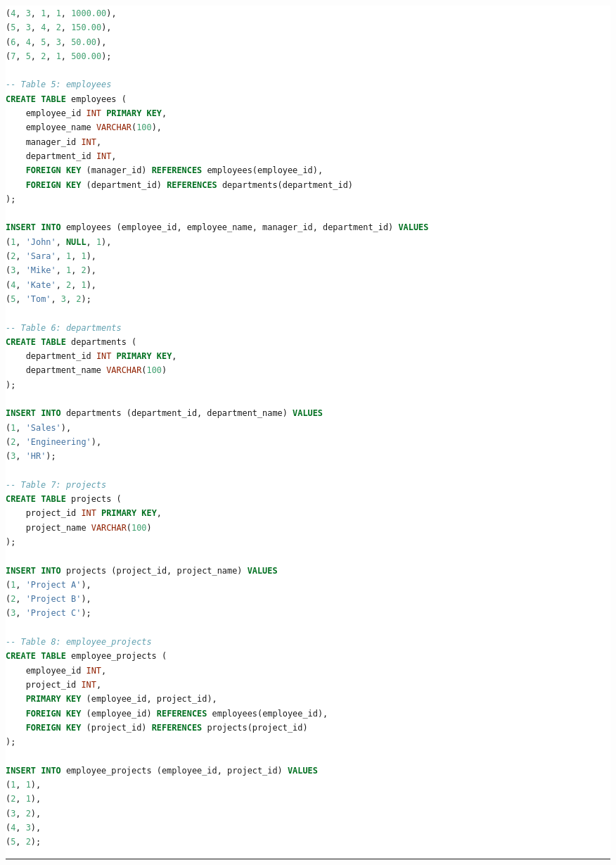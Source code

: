```sql
(4, 3, 1, 1, 1000.00),
(5, 3, 4, 2, 150.00),
(6, 4, 5, 3, 50.00),
(7, 5, 2, 1, 500.00);

-- Table 5: employees
CREATE TABLE employees (
    employee_id INT PRIMARY KEY,
    employee_name VARCHAR(100),
    manager_id INT,
    department_id INT,
    FOREIGN KEY (manager_id) REFERENCES employees(employee_id),
    FOREIGN KEY (department_id) REFERENCES departments(department_id)
);

INSERT INTO employees (employee_id, employee_name, manager_id, department_id) VALUES
(1, 'John', NULL, 1),
(2, 'Sara', 1, 1),
(3, 'Mike', 1, 2),
(4, 'Kate', 2, 1),
(5, 'Tom', 3, 2);

-- Table 6: departments
CREATE TABLE departments (
    department_id INT PRIMARY KEY,
    department_name VARCHAR(100)
);

INSERT INTO departments (department_id, department_name) VALUES
(1, 'Sales'),
(2, 'Engineering'),
(3, 'HR');

-- Table 7: projects
CREATE TABLE projects (
    project_id INT PRIMARY KEY,
    project_name VARCHAR(100)
);

INSERT INTO projects (project_id, project_name) VALUES
(1, 'Project A'),
(2, 'Project B'),
(3, 'Project C');

-- Table 8: employee_projects
CREATE TABLE employee_projects (
    employee_id INT,
    project_id INT,
    PRIMARY KEY (employee_id, project_id),
    FOREIGN KEY (employee_id) REFERENCES employees(employee_id),
    FOREIGN KEY (project_id) REFERENCES projects(project_id)
);

INSERT INTO employee_projects (employee_id, project_id) VALUES
(1, 1),
(2, 1),
(3, 2),
(4, 3),
(5, 2);
```

---